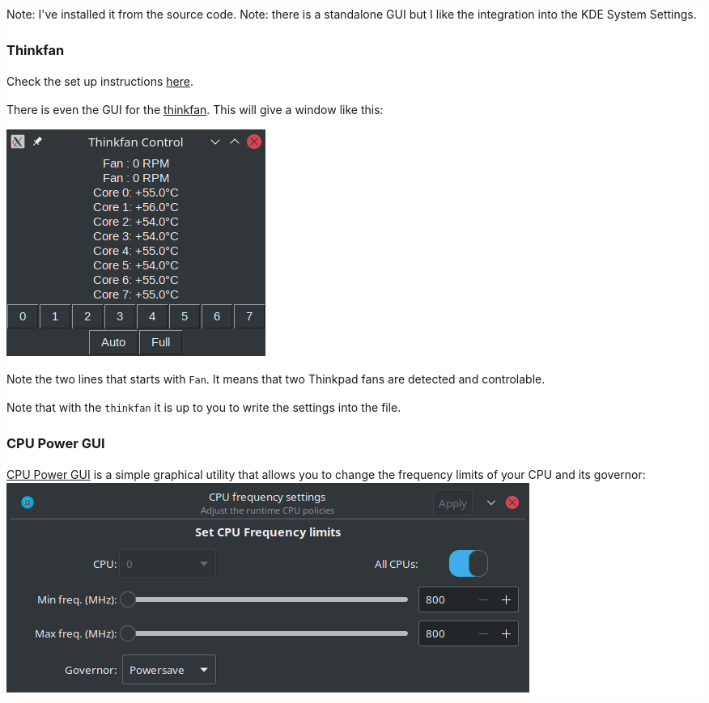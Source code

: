 Note: I've installed it from the source code.
Note: there is a standalone GUI but I like the integration into the KDE System Settings.

### Thinkfan

Check the set up instructions [here](https://gist.github.com/Yatoom/1c80b8afe7fa47a938d3b667ce234559).

There is even the GUI for the [thinkfan](https://github.com/scientifichackers/thinkfan-control-gui). This will give a window like this:

![thinkfan GUI](thinkfan-gui.png)

Note the two lines that starts with `Fan`. It means that two Thinkpad fans are detected and controlable.

Note that with the `thinkfan` it is up to you to write the settings into the file.

### CPU Power GUI

[CPU Power GUI](https://ubuntuhandbook.org/index.php/2020/11/cpupower-gui-simple-tool-adjust-cpu-frequency/) is a simple graphical utility that allows you to change the frequency limits of your CPU and its governor:
![CPU frequency settings](cpupower-gui.png)
